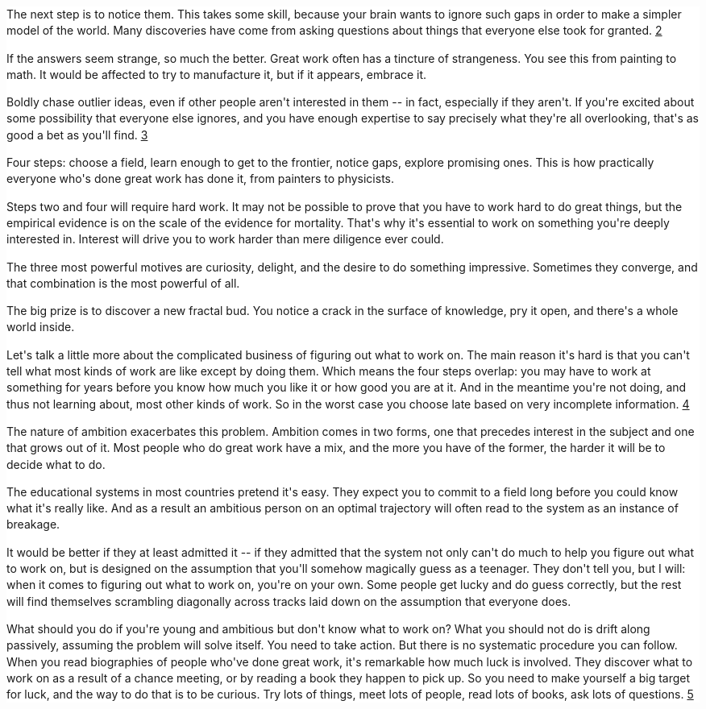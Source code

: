  The next step is to notice them. This takes some skill, because your brain wants to ignore such gaps in order to make a simpler model of the world. Many discoveries have come from asking questions about things that everyone else took for granted. [2](#how_to_do_great_work_note2)   
  
 If the answers seem strange, so much the better. Great work often has a tincture of strangeness. You see this from painting to math. It would be affected to try to manufacture it, but if it appears, embrace it.   
  
 Boldly chase outlier ideas, even if other people aren't interested in them -- in fact, especially if they aren't. If you're excited about some possibility that everyone else ignores, and you have enough expertise to say precisely what they're all overlooking, that's as good a bet as you'll find. [3](#how_to_do_great_work_note3)   
  
 Four steps: choose a field, learn enough to get to the frontier, notice gaps, explore promising ones. This is how practically everyone who's done great work has done it, from painters to physicists.   
  
 Steps two and four will require hard work. It may not be possible to prove that you have to work hard to do great things, but the empirical evidence is on the scale of the evidence for mortality. That's why it's essential to work on something you're deeply interested in. Interest will drive you to work harder than mere diligence ever could.   
  
 The three most powerful motives are curiosity, delight, and the desire to do something impressive. Sometimes they converge, and that combination is the most powerful of all.   
  
 The big prize is to discover a new fractal bud. You notice a crack in the surface of knowledge, pry it open, and there's a whole world inside.   
  
 
  
 
  
 
  
 
  
 Let's talk a little more about the complicated business of figuring out what to work on. The main reason it's hard is that you can't tell what most kinds of work are like except by doing them. Which means the four steps overlap: you may have to work at something for years before you know how much you like it or how good you are at it. And in the meantime you're not doing, and thus not learning about, most other kinds of work. So in the worst case you choose late based on very incomplete information. [4](#how_to_do_great_work_note4)   
  
 The nature of ambition exacerbates this problem. Ambition comes in two forms, one that precedes interest in the subject and one that grows out of it. Most people who do great work have a mix, and the more you have of the former, the harder it will be to decide what to do.   
  
 The educational systems in most countries pretend it's easy. They expect you to commit to a field long before you could know what it's really like. And as a result an ambitious person on an optimal trajectory will often read to the system as an instance of breakage.   
  
 It would be better if they at least admitted it -- if they admitted that the system not only can't do much to help you figure out what to work on, but is designed on the assumption that you'll somehow magically guess as a teenager. They don't tell you, but I will: when it comes to figuring out what to work on, you're on your own. Some people get lucky and do guess correctly, but the rest will find themselves scrambling diagonally across tracks laid down on the assumption that everyone does.   
  
 What should you do if you're young and ambitious but don't know what to work on? What you should not do is drift along passively, assuming the problem will solve itself. You need to take action. But there is no systematic procedure you can follow. When you read biographies of people who've done great work, it's remarkable how much luck is involved. They discover what to work on as a result of a chance meeting, or by reading a book they happen to pick up. So you need to make yourself a big target for luck, and the way to do that is to be curious. Try lots of things, meet lots of people, read lots of books, ask lots of questions. [5](#how_to_do_great_work_note5)   
  